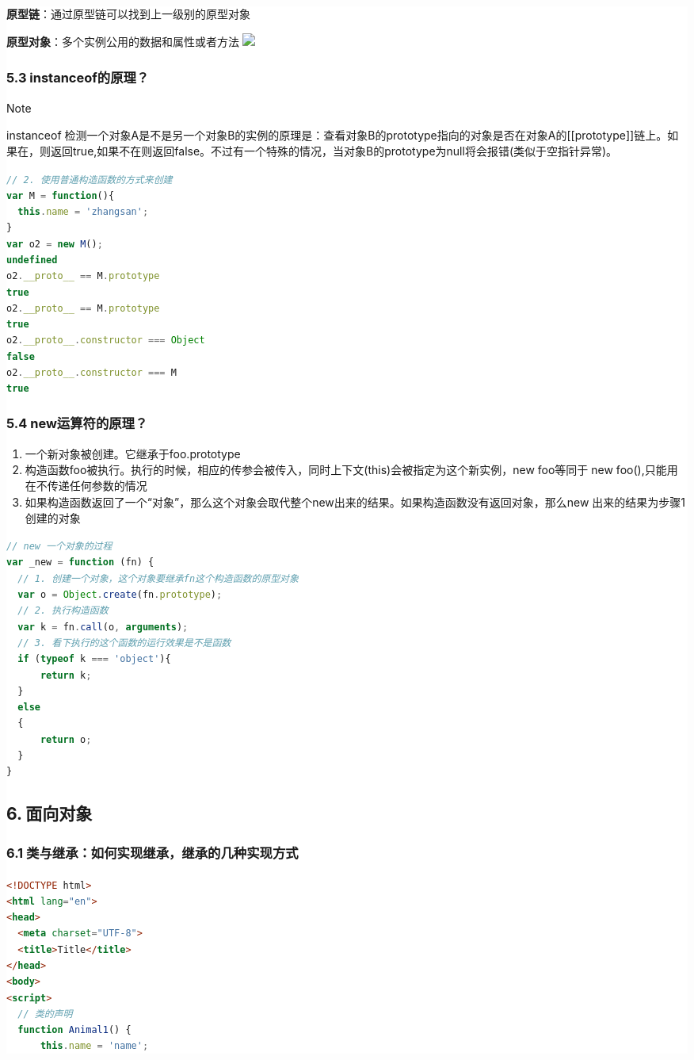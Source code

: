 **原型链**：通过原型链可以找到上一级别的原型对象

**原型对象**：多个实例公用的数据和属性或者方法
![](../img/interview/prototype.jpg)

### 5.3 instanceof的原理？
> [!NOTE]
> instanceof 检测一个对象A是不是另一个对象B的实例的原理是：查看对象B的prototype指向的对象是否在对象A的[[prototype]]链上。如果在，则返回true,如果不在则返回false。不过有一个特殊的情况，当对象B的prototype为null将会报错(类似于空指针异常)。

```js
// 2. 使用普通构造函数的方式来创建
var M = function(){
  this.name = 'zhangsan';
}
var o2 = new M();
undefined
o2.__proto__ == M.prototype
true
o2.__proto__ == M.prototype
true
o2.__proto__.constructor === Object
false
o2.__proto__.constructor === M
true
```

### 5.4 new运算符的原理？
1. 一个新对象被创建。它继承于foo.prototype
2. 构造函数foo被执行。执行的时候，相应的传参会被传入，同时上下文(this)会被指定为这个新实例，new foo等同于 new foo(),只能用在不传递任何参数的情况
3. 如果构造函数返回了一个“对象”，那么这个对象会取代整个new出来的结果。如果构造函数没有返回对象，那么new 出来的结果为步骤1创建的对象
   
```js
// new 一个对象的过程
var _new = function (fn) {
  // 1. 创建一个对象，这个对象要继承fn这个构造函数的原型对象
  var o = Object.create(fn.prototype);
  // 2. 执行构造函数
  var k = fn.call(o, arguments);
  // 3. 看下执行的这个函数的运行效果是不是函数
  if (typeof k === 'object'){
      return k;
  }
  else
  {
      return o;
  }
}
```
## 6. 面向对象
### 6.1 类与继承：如何实现继承，继承的几种实现方式
```html
<!DOCTYPE html>
<html lang="en">
<head>
  <meta charset="UTF-8">
  <title>Title</title>
</head>
<body>
<script>
  // 类的声明
  function Animal1() {
      this.name = 'name';
```